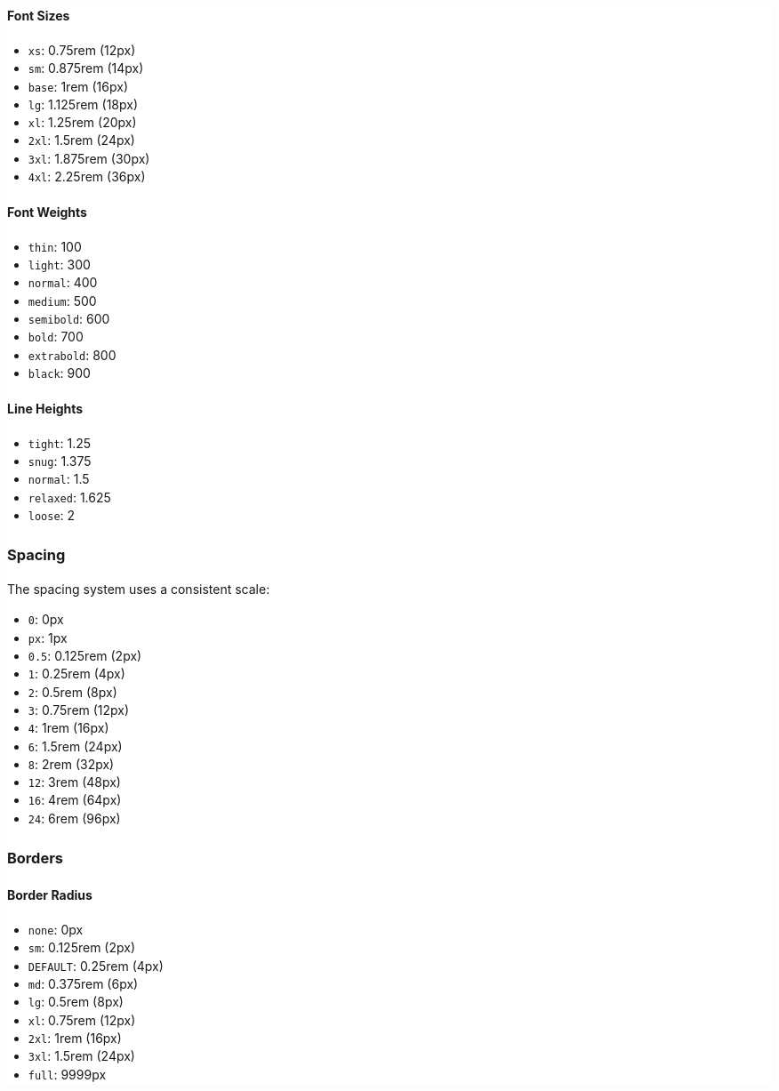 #### Font Sizes
- `xs`: 0.75rem (12px)
- `sm`: 0.875rem (14px)
- `base`: 1rem (16px)
- `lg`: 1.125rem (18px)
- `xl`: 1.25rem (20px)
- `2xl`: 1.5rem (24px)
- `3xl`: 1.875rem (30px)
- `4xl`: 2.25rem (36px)

#### Font Weights
- `thin`: 100
- `light`: 300
- `normal`: 400
- `medium`: 500
- `semibold`: 600
- `bold`: 700
- `extrabold`: 800
- `black`: 900

#### Line Heights
- `tight`: 1.25
- `snug`: 1.375
- `normal`: 1.5
- `relaxed`: 1.625
- `loose`: 2

### Spacing

The spacing system uses a consistent scale:
- `0`: 0px
- `px`: 1px
- `0.5`: 0.125rem (2px)
- `1`: 0.25rem (4px)
- `2`: 0.5rem (8px)
- `3`: 0.75rem (12px)
- `4`: 1rem (16px)
- `6`: 1.5rem (24px)
- `8`: 2rem (32px)
- `12`: 3rem (48px)
- `16`: 4rem (64px)
- `24`: 6rem (96px)

### Borders

#### Border Radius
- `none`: 0px
- `sm`: 0.125rem (2px)
- `DEFAULT`: 0.25rem (4px)
- `md`: 0.375rem (6px)
- `lg`: 0.5rem (8px)
- `xl`: 0.75rem (12px)
- `2xl`: 1rem (16px)
- `3xl`: 1.5rem (24px)
- `full`: 9999px
